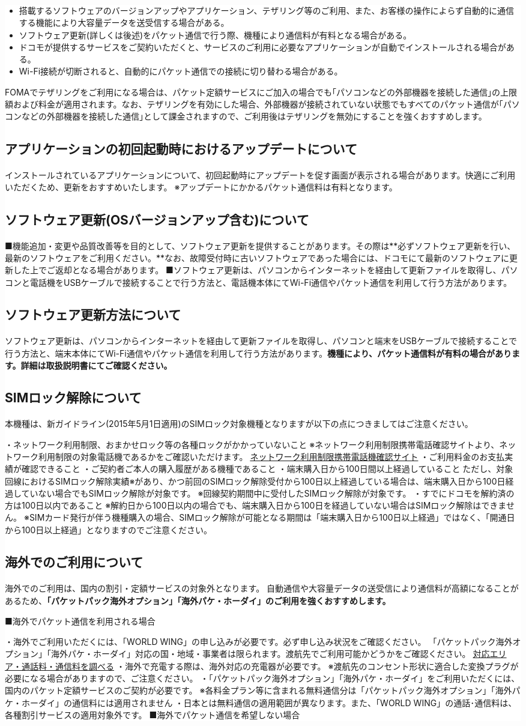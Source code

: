 - 搭載するソフトウェアのバージョンアップやアプリケーション、テザリング等のご利用、また、お客様の操作によらず自動的に通信する機能により大容量データを送受信する場合がある。
- ソフトウェア更新(詳しくは後述)をパケット通信で行う際、機種により通信料が有料となる場合がある。
- ドコモが提供するサービスをご契約いただくと、サービスのご利用に必要なアプリケーションが自動でインストールされる場合がある。
- Wi-Fi接続が切断されると、自動的にパケット通信での接続に切り替わる場合がある。

FOMAでテザリングをご利用になる場合は、パケット定額サービスにご加入の場合でも｢パソコンなどの外部機器を接続した通信｣の上限額および料金が適用されます。なお、テザリングを有効にした場合、外部機器が接続されていない状態でもすべてのパケット通信が｢パソコンなどの外部機器を接続した通信｣として課金されますので、ご利用後はテザリングを無効にすることを強くおすすめします。

## アプリケーションの初回起動時におけるアップデートについて
インストールされているアプリケーションについて、初回起動時にアップデートを促す画面が表示される場合があります。快適にご利用いただくため、更新をおすすめいたします。
※アップデートにかかるパケット通信料は有料となります。

## ソフトウェア更新(OSバージョンアップ含む)について
■機能追加・変更や品質改善等を目的として、ソフトウェア更新を提供することがあります。その際は**必ずソフトウェア更新を行い、最新のソフトウェアをご利用ください。**なお、故障受付時に古いソフトウェアであった場合には、ドコモにて最新のソフトウェアに更新した上でご返却となる場合があります。
■ソフトウェア更新は、パソコンからインターネットを経由して更新ファイルを取得し、パソコンと電話機をUSBケーブルで接続することで行う方法と、電話機本体にてWi-Fi通信やパケット通信を利用して行う方法があります。

## ソフトウェア更新方法について
ソフトウェア更新は、パソコンからインターネットを経由して更新ファイルを取得し、パソコンと端末をUSBケーブルで接続することで行う方法と、端末本体にてWi-Fi通信やパケット通信を利用して行う方法があります。**機種により、パケット通信料が有料の場合があります。詳細は取扱説明書にてご確認ください。**

## SIMロック解除について
本機種は、新ガイドライン(2015年5月1日適用)のSIMロック対象機種となりますが以下の点につきましてはご注意ください。

・ネットワーク利用制限、おまかせロック等の各種ロックがかかっていないこと
※ネットワーク利用制限携帯電話確認サイトより、ネットワーク利用制限の対象電話機であるかをご確認いただけます。
[ネットワーク利用制限携帯電話機確認サイト](http://nw-restriction.nttdocomo.co.jp/top.php)
・ご利用料金のお支払実績が確認できること
・ご契約者ご本人の購入履歴がある機種であること
・端末購入日から100日間以上経過していること
ただし、対象回線におけるSIMロック解除実績※があり、かつ前回のSIMロック解除受付から100日以上経過している場合は、端末購入日から100日経過していない場合でもSIMロック解除が対象です。
※回線契約期間中に受付したSIMロック解除が対象です。
・すでにドコモを解約済の方は100日以内であること
※解約日から100日以内の場合でも、端末購入日から100日を経過していない場合はSIMロック解除はできません。
※SIMカード発行が伴う機種購入の場合、SIMロック解除が可能となる期間は「端末購入日から100日以上経過」ではなく、「開通日から100日以上経過」となりますのでご注意ください。

## 海外でのご利用について
海外でのご利用は、国内の割引・定額サービスの対象外となります。
自動通信や大容量データの送受信により通信料が高額になることがあるため、**「パケットパック海外オプション」「海外パケ・ホーダイ」のご利用を強くおすすめします。**

■海外でパケット通信を利用される場合


・海外でご利用いただくには、「WORLD WING」の申し込みが必要です。必ず申し込み状況をご確認ください。
「パケットパック海外オプション」「海外パケ・ホーダイ」対応の国・地域・事業者は限られます。渡航先でご利用可能かどうかをご確認ください。
[対応エリア・通話料・通信料を調べる](http://www.nttdocomo.co.jp/service/world/roaming/area/index.html)
・海外で充電する際は、海外対応の充電器が必要です。
※渡航先のコンセント形状に適合した変換プラグが必要になる場合がありますので、ご注意ください。
・「パケットパック海外オプション」「海外パケ・ホーダイ」をご利用いただくには、国内のパケット定額サービスのご契約が必要です。
※各料金プラン等に含まれる無料通信分は「パケットパック海外オプション」「海外パケ・ホーダイ」の通信料には適用されません
・日本とは無料通信の適用範囲が異なります。また、「WORLD WING」の通話･通信料は、各種割引サービスの適用対象外です。
■海外でパケット通信を希望しない場合
